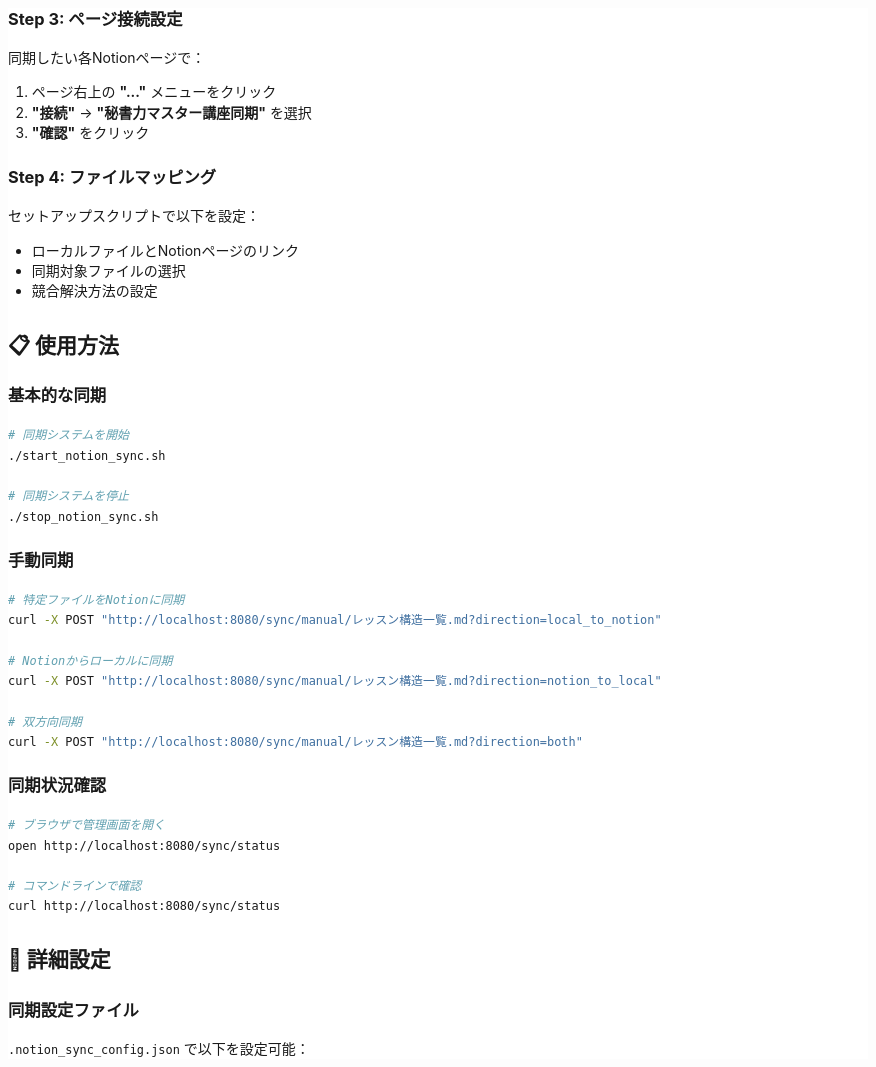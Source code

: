 ### Step 3: ページ接続設定
同期したい各Notionページで：
1. ページ右上の **"..."** メニューをクリック
2. **"接続"** → **"秘書力マスター講座同期"** を選択
3. **"確認"** をクリック

### Step 4: ファイルマッピング
セットアップスクリプトで以下を設定：
- ローカルファイルとNotionページのリンク
- 同期対象ファイルの選択
- 競合解決方法の設定

## 📋 使用方法

### 基本的な同期
```bash
# 同期システムを開始
./start_notion_sync.sh

# 同期システムを停止
./stop_notion_sync.sh
```

### 手動同期
```bash
# 特定ファイルをNotionに同期
curl -X POST "http://localhost:8080/sync/manual/レッスン構造一覧.md?direction=local_to_notion"

# Notionからローカルに同期
curl -X POST "http://localhost:8080/sync/manual/レッスン構造一覧.md?direction=notion_to_local"

# 双方向同期
curl -X POST "http://localhost:8080/sync/manual/レッスン構造一覧.md?direction=both"
```

### 同期状況確認
```bash
# ブラウザで管理画面を開く
open http://localhost:8080/sync/status

# コマンドラインで確認
curl http://localhost:8080/sync/status
```

## 🔧 詳細設定

### 同期設定ファイル
`.notion_sync_config.json` で以下を設定可能：
